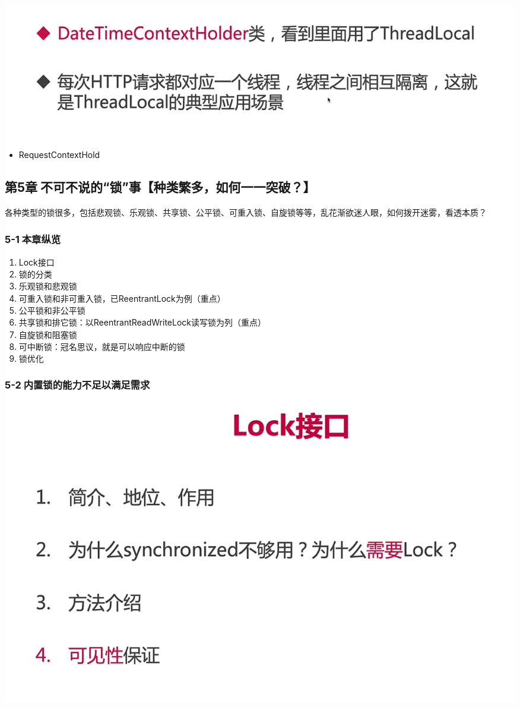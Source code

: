 ![image-20200516214725667](../images/image-20200516214725667.png)

* RequestContextHold

## 第5章 不可不说的“锁”事【种类繁多，如何一一突破？】

  各种类型的锁很多，包括悲观锁、乐观锁、共享锁、公平锁、可重入锁、自旋锁等等，乱花渐欲迷人眼，如何拨开迷雾，看透本质？

### 5-1 本章纵览

1. Lock接口
2. 锁的分类
3. 乐观锁和悲观锁
4. 可重入锁和非可重入锁，已ReentrantLock为例（重点）
5. 公平锁和非公平锁
6. 共享锁和排它锁：以ReentrantReadWriteLock读写锁为列（重点）
7. 自旋锁和阻塞锁
8. 可中断锁：冠名思议，就是可以响应中断的锁
9. 锁优化

### 5-2 内置锁的能力不足以满足需求

![image-20200516235834873](../images/image-20200516235834873.png)
